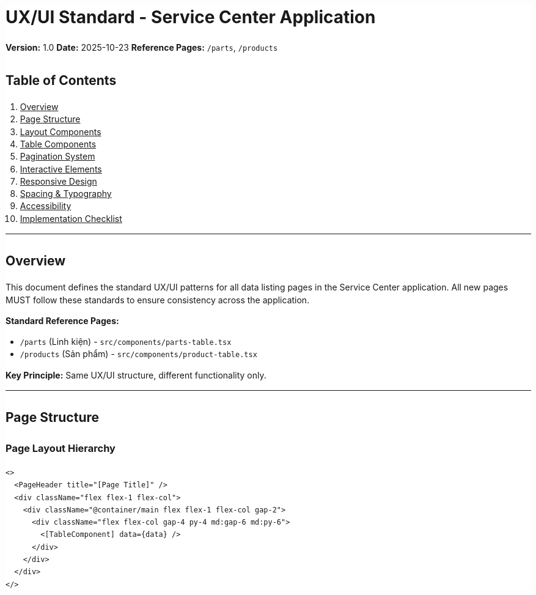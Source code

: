 # UX/UI Standard - Service Center Application

**Version:** 1.0
**Date:** 2025-10-23
**Reference Pages:** `/parts`, `/products`

## Table of Contents

1. [Overview](#overview)
2. [Page Structure](#page-structure)
3. [Layout Components](#layout-components)
4. [Table Components](#table-components)
5. [Pagination System](#pagination-system)
6. [Interactive Elements](#interactive-elements)
7. [Responsive Design](#responsive-design)
8. [Spacing & Typography](#spacing--typography)
9. [Accessibility](#accessibility)
10. [Implementation Checklist](#implementation-checklist)

---

## Overview

This document defines the standard UX/UI patterns for all data listing pages in the Service Center application. All new pages MUST follow these standards to ensure consistency across the application.

**Standard Reference Pages:**
- `/parts` (Linh kiện) - `src/components/parts-table.tsx`
- `/products` (Sản phẩm) - `src/components/product-table.tsx`

**Key Principle:** Same UX/UI structure, different functionality only.

---

## Page Structure

### Page Layout Hierarchy

```tsx
<>
  <PageHeader title="[Page Title]" />
  <div className="flex flex-1 flex-col">
    <div className="@container/main flex flex-1 flex-col gap-2">
      <div className="flex flex-col gap-4 py-4 md:gap-6 md:py-6">
        <[TableComponent] data={data} />
      </div>
    </div>
  </div>
</>
```

